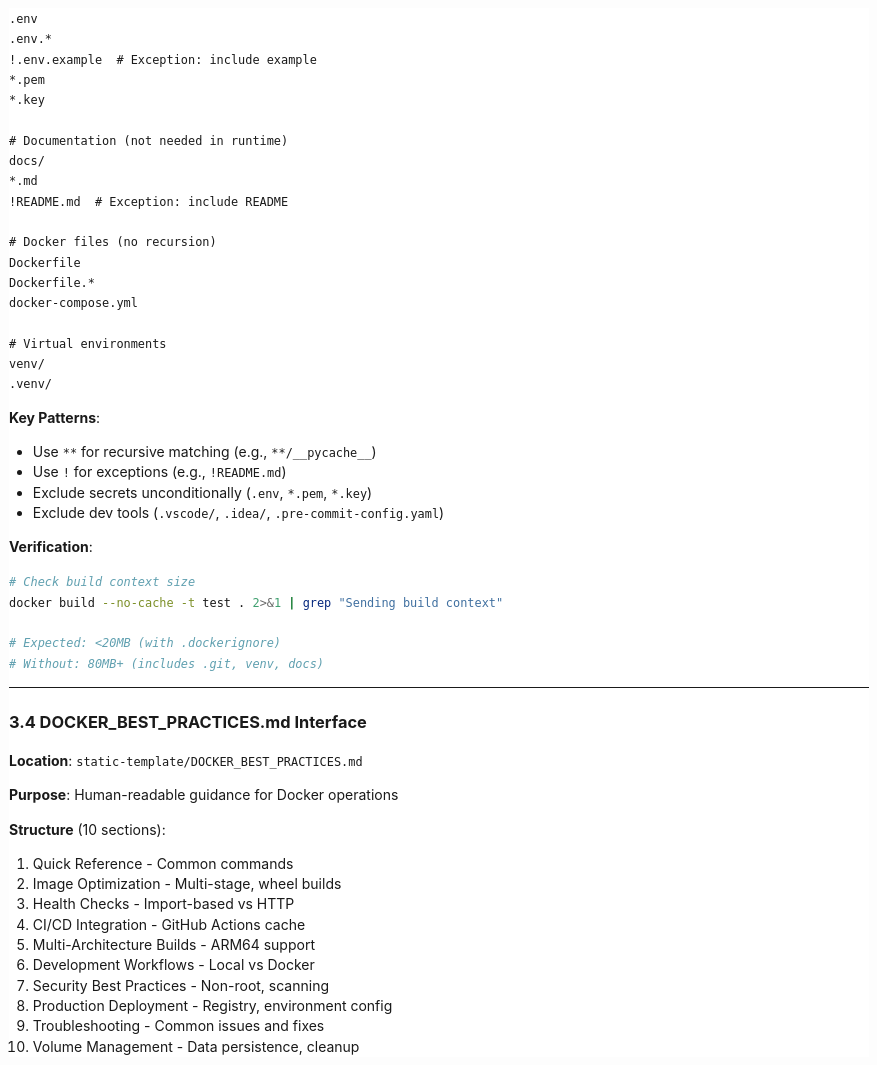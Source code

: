 ```
.env
.env.*
!.env.example  # Exception: include example
*.pem
*.key

# Documentation (not needed in runtime)
docs/
*.md
!README.md  # Exception: include README

# Docker files (no recursion)
Dockerfile
Dockerfile.*
docker-compose.yml

# Virtual environments
venv/
.venv/
```

**Key Patterns**:
- Use `**` for recursive matching (e.g., `**/__pycache__`)
- Use `!` for exceptions (e.g., `!README.md`)
- Exclude secrets unconditionally (`.env`, `*.pem`, `*.key`)
- Exclude dev tools (`.vscode/`, `.idea/`, `.pre-commit-config.yaml`)

**Verification**:
```bash
# Check build context size
docker build --no-cache -t test . 2>&1 | grep "Sending build context"

# Expected: <20MB (with .dockerignore)
# Without: 80MB+ (includes .git, venv, docs)
```

---

### 3.4 DOCKER_BEST_PRACTICES.md Interface

**Location**: `static-template/DOCKER_BEST_PRACTICES.md`

**Purpose**: Human-readable guidance for Docker operations

**Structure** (10 sections):
1. Quick Reference - Common commands
2. Image Optimization - Multi-stage, wheel builds
3. Health Checks - Import-based vs HTTP
4. CI/CD Integration - GitHub Actions cache
5. Multi-Architecture Builds - ARM64 support
6. Development Workflows - Local vs Docker
7. Security Best Practices - Non-root, scanning
8. Production Deployment - Registry, environment config
9. Troubleshooting - Common issues and fixes
10. Volume Management - Data persistence, cleanup
